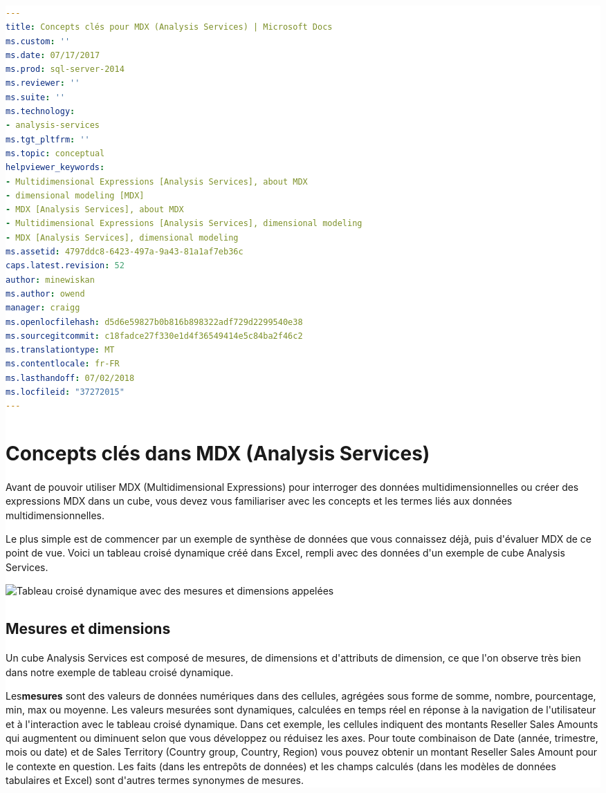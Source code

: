 ```yaml
---
title: Concepts clés pour MDX (Analysis Services) | Microsoft Docs
ms.custom: ''
ms.date: 07/17/2017
ms.prod: sql-server-2014
ms.reviewer: ''
ms.suite: ''
ms.technology:
- analysis-services
ms.tgt_pltfrm: ''
ms.topic: conceptual
helpviewer_keywords:
- Multidimensional Expressions [Analysis Services], about MDX
- dimensional modeling [MDX]
- MDX [Analysis Services], about MDX
- Multidimensional Expressions [Analysis Services], dimensional modeling
- MDX [Analysis Services], dimensional modeling
ms.assetid: 4797ddc8-6423-497a-9a43-81a1af7eb36c
caps.latest.revision: 52
author: minewiskan
ms.author: owend
manager: craigg
ms.openlocfilehash: d5d6e59827b0b816b898322adf729d2299540e38
ms.sourcegitcommit: c18fadce27f330e1d4f36549414e5c84ba2f46c2
ms.translationtype: MT
ms.contentlocale: fr-FR
ms.lasthandoff: 07/02/2018
ms.locfileid: "37272015"
---
```

# <a name="key-concepts-in-mdx-analysis-services"></a>Concepts clés dans MDX (Analysis Services)
  Avant de pouvoir utiliser MDX (Multidimensional Expressions) pour interroger des données multidimensionnelles ou créer des expressions MDX dans un cube, vous devez vous familiariser avec les concepts et les termes liés aux données multidimensionnelles.  
  
 Le plus simple est de commencer par un exemple de synthèse de données que vous connaissez déjà, puis d'évaluer MDX de ce point de vue. Voici un tableau croisé dynamique créé dans Excel, rempli avec des données d'un exemple de cube Analysis Services.  
  
 ![Tableau croisé dynamique avec des mesures et dimensions appelées](../media/ssas-keyconcepts-pivot1-measures-dimensions.png "tableau croisé dynamique avec des mesures et dimensions appelées")  
  
## <a name="measures-and-dimensions"></a>Mesures et dimensions  
 Un cube Analysis Services est composé de mesures, de dimensions et d'attributs de dimension, ce que l'on observe très bien dans notre exemple de tableau croisé dynamique.  
  
 Les**mesures** sont des valeurs de données numériques dans des cellules, agrégées sous forme de somme, nombre, pourcentage, min, max ou moyenne. Les valeurs mesurées sont dynamiques, calculées en temps réel en réponse à la navigation de l'utilisateur et à l'interaction avec le tableau croisé dynamique. Dans cet exemple, les cellules indiquent des montants Reseller Sales Amounts qui augmentent ou diminuent selon que vous développez ou réduisez les axes. Pour toute combinaison de Date (année, trimestre, mois ou date) et de Sales Territory (Country group, Country, Region) vous pouvez obtenir un montant Reseller Sales Amount pour le contexte en question. Les faits (dans les entrepôts de données) et les champs calculés (dans les modèles de données tabulaires et Excel) sont d'autres termes synonymes de mesures.  
  
